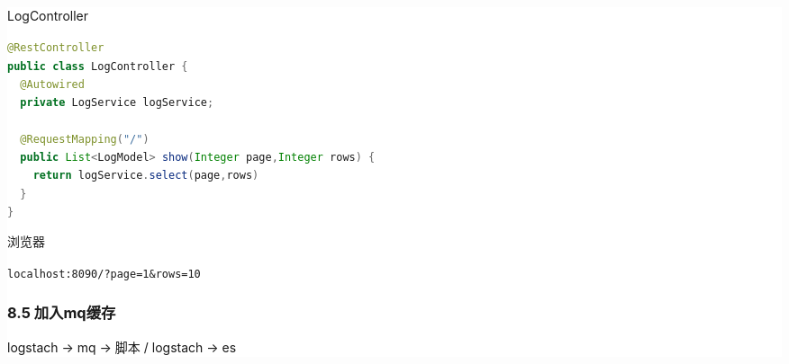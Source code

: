 

LogController

```java
@RestController
public class LogController {
  @Autowired
  private LogService logService;
 
  @RequestMapping("/")
  public List<LogModel> show(Integer page,Integer rows) {
    return logService.select(page,rows)
  }
}
```



浏览器

```
localhost:8090/?page=1&rows=10
```







### 8.5 加入mq缓存

logstach -> mq -> 脚本 / logstach  -> es

